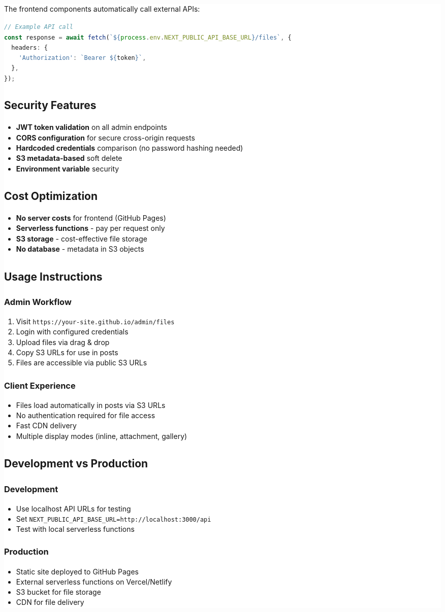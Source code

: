 The frontend components automatically call external APIs:

```typescript
// Example API call
const response = await fetch(`${process.env.NEXT_PUBLIC_API_BASE_URL}/files`, {
  headers: {
    'Authorization': `Bearer ${token}`,
  },
});
```

## Security Features

- **JWT token validation** on all admin endpoints
- **CORS configuration** for secure cross-origin requests
- **Hardcoded credentials** comparison (no password hashing needed)
- **S3 metadata-based** soft delete
- **Environment variable** security

## Cost Optimization

- **No server costs** for frontend (GitHub Pages)
- **Serverless functions** - pay per request only
- **S3 storage** - cost-effective file storage
- **No database** - metadata in S3 objects

## Usage Instructions

### Admin Workflow
1. Visit `https://your-site.github.io/admin/files`
2. Login with configured credentials
3. Upload files via drag & drop
4. Copy S3 URLs for use in posts
5. Files are accessible via public S3 URLs

### Client Experience
- Files load automatically in posts via S3 URLs
- No authentication required for file access
- Fast CDN delivery
- Multiple display modes (inline, attachment, gallery)

## Development vs Production

### Development
- Use localhost API URLs for testing
- Set `NEXT_PUBLIC_API_BASE_URL=http://localhost:3000/api`
- Test with local serverless functions

### Production
- Static site deployed to GitHub Pages
- External serverless functions on Vercel/Netlify
- S3 bucket for file storage
- CDN for file delivery
